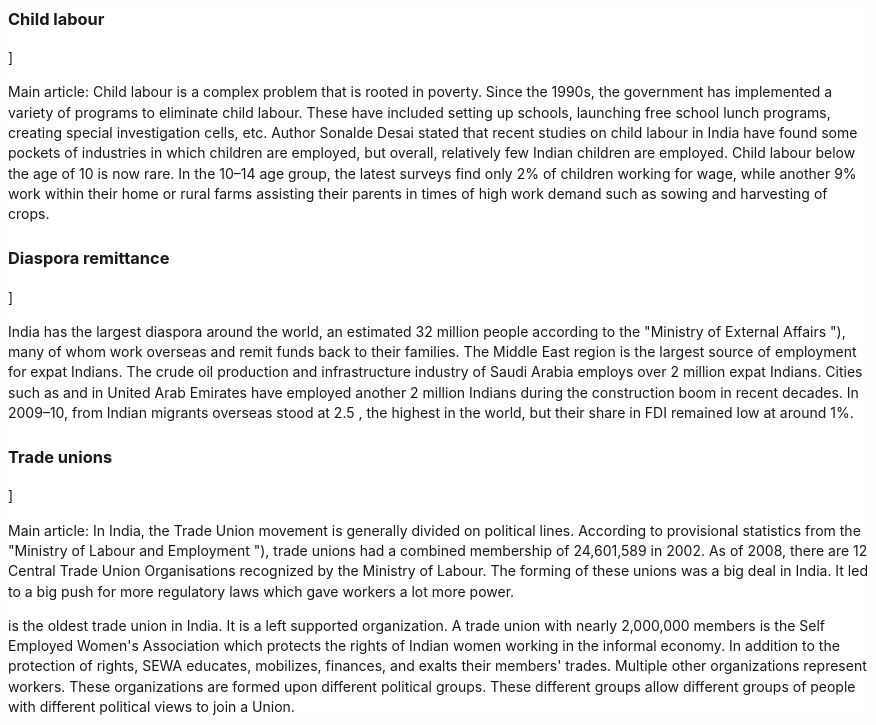 ### Child labour

]

Main article: Child labour is a complex problem that is rooted in poverty. Since the 1990s,
the government has implemented a variety of programs to eliminate child
labour. These have included setting up schools, launching free school lunch
programs, creating special investigation cells, etc. Author Sonalde
Desai stated that recent studies on child labour in India have found some
pockets of industries in which children are employed, but overall, relatively
few Indian children are employed. Child labour below the age of 10 is now
rare. In the 10–14 age group, the latest surveys find only 2% of children
working for wage, while another 9% work within their home or rural farms
assisting their parents in times of high work demand such as sowing and
harvesting of crops.

### Diaspora remittance

]

India has the largest diaspora around the world, an estimated 32 million
people according to the "Ministry of External
Affairs \"), many of whom work overseas and remit funds back to
their families. The Middle East region is the largest source of employment for
expat Indians. The crude oil production and infrastructure industry of Saudi
Arabia employs over 2 million expat Indians. Cities such as
and in
United Arab Emirates have employed another 2 million Indians during the
construction boom in recent decades. In 2009–10,
from Indian
migrants overseas stood at 2.5
, the highest in the world, but their share
in FDI remained low at around 1%.

### Trade unions

]

Main article: In India, the Trade Union movement is generally divided on political lines.
According to provisional statistics from the "Ministry of Labour
and Employment \"), trade unions had a combined membership of
24,601,589 in 2002. As of 2008, there are 12 Central Trade Union Organisations
recognized by the Ministry of Labour. The forming of these unions
was a big deal in India. It led to a big push for more regulatory laws which
gave workers a lot more power.

is the oldest trade union in India. It is a left
supported organization. A trade union with nearly 2,000,000 members is the
Self Employed Women's Association which protects the rights of Indian
women working in the informal economy. In addition to the protection of
rights, SEWA educates, mobilizes, finances, and exalts their members'
trades. Multiple other organizations represent workers. These
organizations are formed upon different political groups. These different
groups allow different groups of people with different political views to join
a Union.

